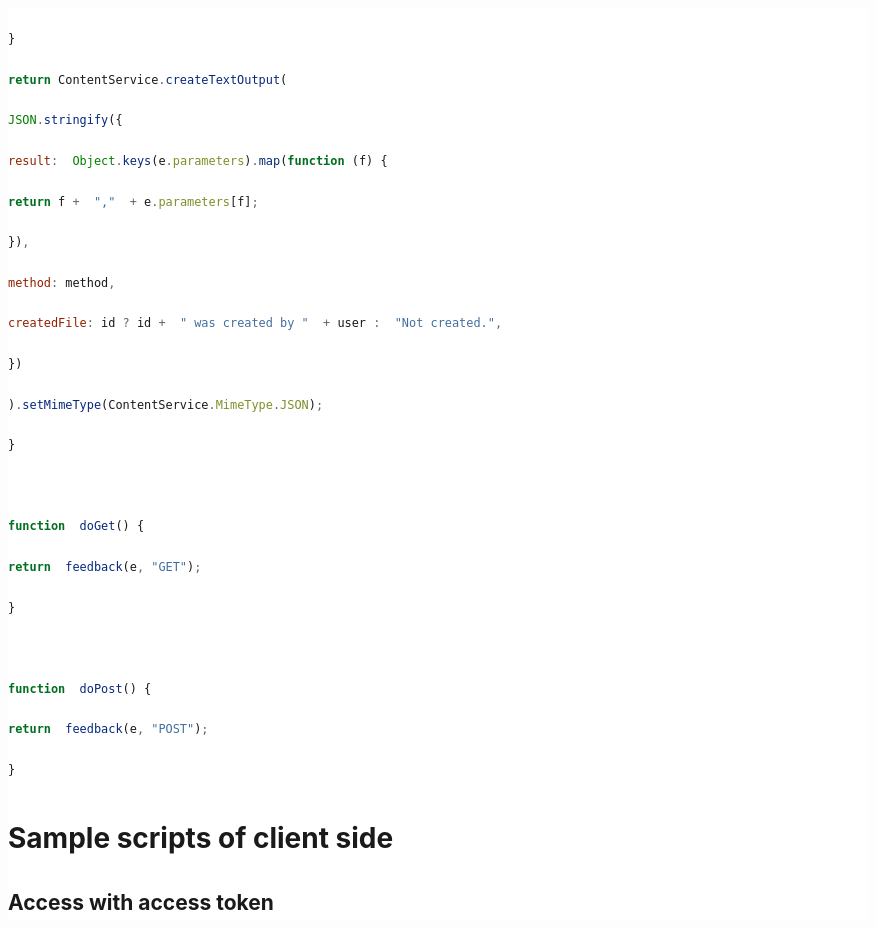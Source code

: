 ```javascript

}

return ContentService.createTextOutput(

JSON.stringify({

result:  Object.keys(e.parameters).map(function (f) {

return f +  ","  + e.parameters[f];

}),

method: method,

createdFile: id ? id +  " was created by "  + user :  "Not created.",

})

).setMimeType(ContentService.MimeType.JSON);

}

  

function  doGet() {

return  feedback(e, "GET");

}

  

function  doPost() {

return  feedback(e, "POST");

}

```

  

<a  name="samplescriptofclientside"></a>

  

# Sample scripts of client side

  

## Access with access token

